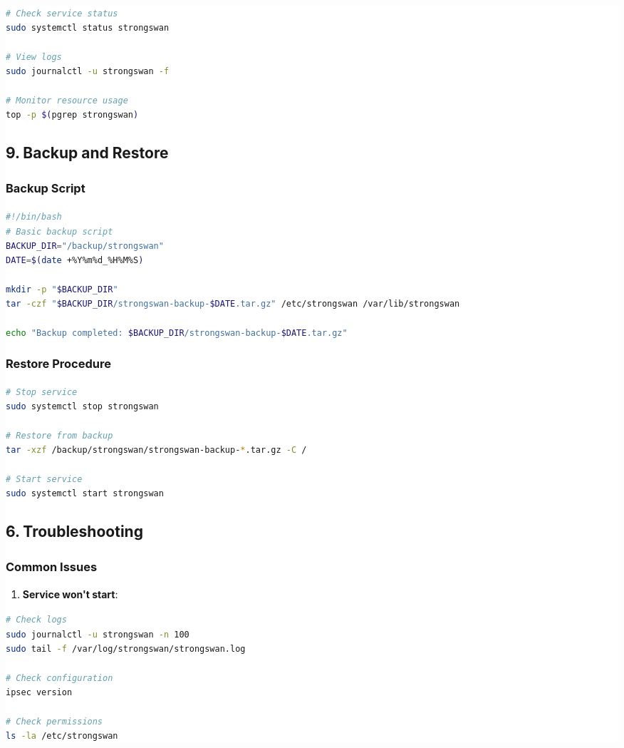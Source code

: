```bash
# Check service status
sudo systemctl status strongswan

# View logs
sudo journalctl -u strongswan -f

# Monitor resource usage
top -p $(pgrep strongswan)
```

## 9. Backup and Restore

### Backup Script

```bash
#!/bin/bash
# Basic backup script
BACKUP_DIR="/backup/strongswan"
DATE=$(date +%Y%m%d_%H%M%S)

mkdir -p "$BACKUP_DIR"
tar -czf "$BACKUP_DIR/strongswan-backup-$DATE.tar.gz" /etc/strongswan /var/lib/strongswan

echo "Backup completed: $BACKUP_DIR/strongswan-backup-$DATE.tar.gz"
```

### Restore Procedure

```bash
# Stop service
sudo systemctl stop strongswan

# Restore from backup
tar -xzf /backup/strongswan/strongswan-backup-*.tar.gz -C /

# Start service
sudo systemctl start strongswan
```

## 6. Troubleshooting

### Common Issues

1. **Service won't start**:
```bash
# Check logs
sudo journalctl -u strongswan -n 100
sudo tail -f /var/log/strongswan/strongswan.log

# Check configuration
ipsec version

# Check permissions
ls -la /etc/strongswan
```
